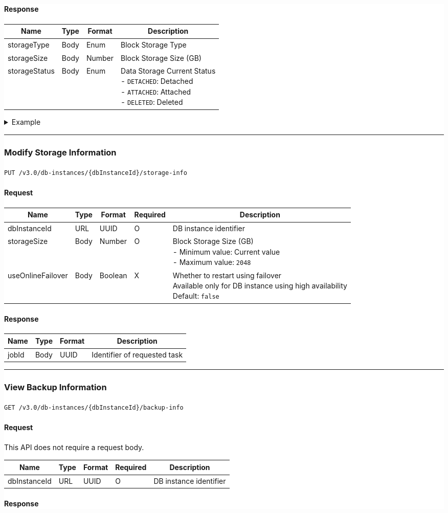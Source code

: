 #### Response

| Name          | Type | Format | Description                                                                                                |
|---------------|------|--------|------------------------------------------------------------------------------------------------------------|
| storageType   | Body | Enum   | Block Storage Type                                                                                         |
| storageSize   | Body | Number | Block Storage Size (GB)                                                                                    |
| storageStatus | Body | Enum   | Data Storage Current Status<br/>- `DETACHED`: Detached<br/>- `ATTACHED`: Attached<br/>- `DELETED`: Deleted |

<details><summary>Example</summary></details>


---

### Modify Storage Information

```
PUT /v3.0/db-instances/{dbInstanceId}/storage-info
```

#### Request

| Name              | Type | Format  | Required | Description                                                                                                       |
|-------------------|------|---------|----------|-------------------------------------------------------------------------------------------------------------------|
| dbInstanceId      | URL  | UUID    | O        | DB instance identifier                                                                                            |
| storageSize       | Body | Number  | O        | Block Storage Size (GB)<br/>- Minimum value: Current value<br/>- Maximum value: `2048`                            |
| useOnlineFailover | Body | Boolean | X        | Whether to restart using failover<br/>Available only for DB instance using high availability<br/>Default: `false` |

#### Response

| Name  | Type | Format | Description                  |
|-------|------|--------|------------------------------|
| jobId | Body | UUID   | Identifier of requested task |

---

### View Backup Information

```
GET /v3.0/db-instances/{dbInstanceId}/backup-info
```

#### Request

This API does not require a request body.

| Name         | Type | Format | Required | Description            |
|--------------|------|--------|----------|------------------------|
| dbInstanceId | URL  | UUID   | O        | DB instance identifier |

#### Response
